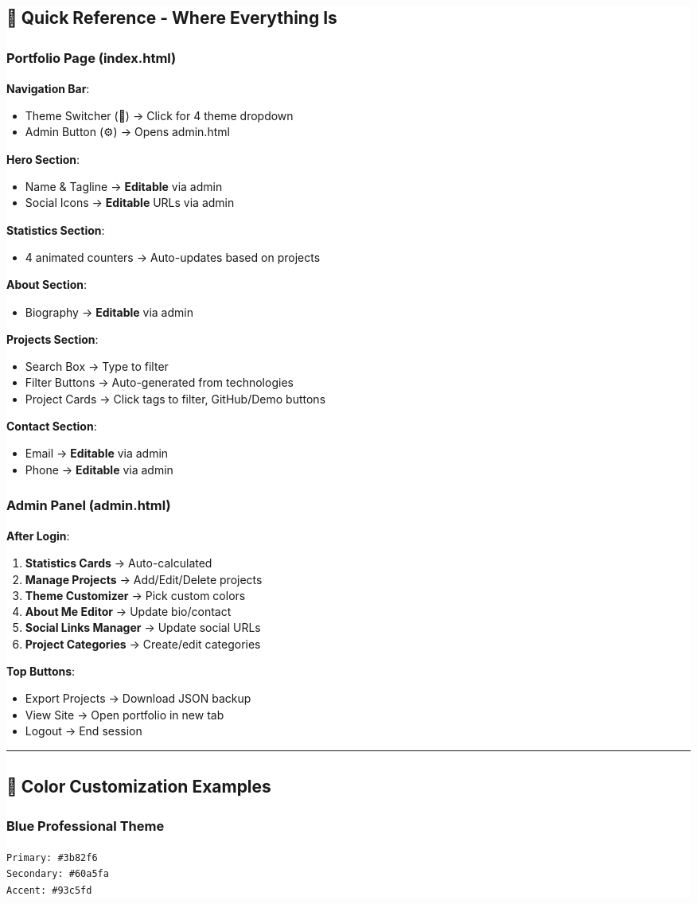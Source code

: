 ## 📍 Quick Reference - Where Everything Is

### Portfolio Page (index.html)

**Navigation Bar**:
- Theme Switcher (🎨) → Click for 4 theme dropdown
- Admin Button (⚙️) → Opens admin.html

**Hero Section**:
- Name & Tagline → **Editable** via admin
- Social Icons → **Editable** URLs via admin

**Statistics Section**:
- 4 animated counters → Auto-updates based on projects

**About Section**:
- Biography → **Editable** via admin

**Projects Section**:
- Search Box → Type to filter
- Filter Buttons → Auto-generated from technologies
- Project Cards → Click tags to filter, GitHub/Demo buttons

**Contact Section**:
- Email → **Editable** via admin
- Phone → **Editable** via admin

### Admin Panel (admin.html)

**After Login**:
1. **Statistics Cards** → Auto-calculated
2. **Manage Projects** → Add/Edit/Delete projects
3. **Theme Customizer** → Pick custom colors
4. **About Me Editor** → Update bio/contact
5. **Social Links Manager** → Update social URLs
6. **Project Categories** → Create/edit categories

**Top Buttons**:
- Export Projects → Download JSON backup
- View Site → Open portfolio in new tab
- Logout → End session

---

## 🎨 Color Customization Examples

### Blue Professional Theme
```
Primary: #3b82f6
Secondary: #60a5fa
Accent: #93c5fd
```
